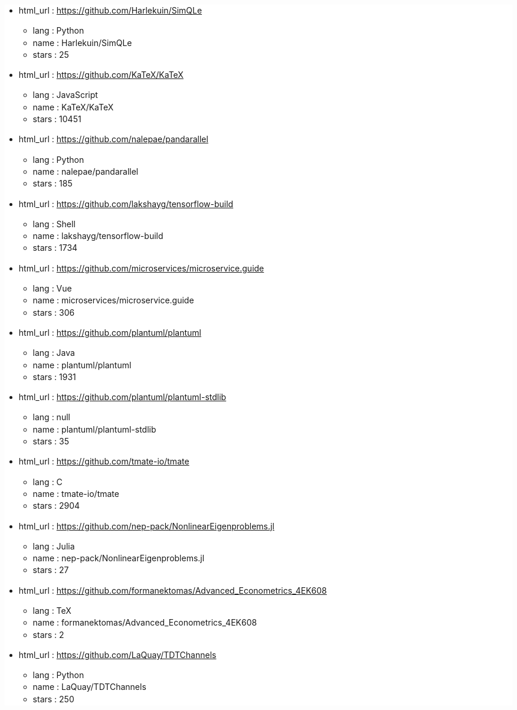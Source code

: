- html_url : https://github.com/Harlekuin/SimQLe
    - lang : Python
    - name : Harlekuin/SimQLe
    - stars : 25

- html_url : https://github.com/KaTeX/KaTeX
    - lang : JavaScript
    - name : KaTeX/KaTeX
    - stars : 10451

- html_url : https://github.com/nalepae/pandarallel
    - lang : Python
    - name : nalepae/pandarallel
    - stars : 185

- html_url : https://github.com/lakshayg/tensorflow-build
    - lang : Shell
    - name : lakshayg/tensorflow-build
    - stars : 1734

- html_url : https://github.com/microservices/microservice.guide
    - lang : Vue
    - name : microservices/microservice.guide
    - stars : 306

- html_url : https://github.com/plantuml/plantuml
    - lang : Java
    - name : plantuml/plantuml
    - stars : 1931

- html_url : https://github.com/plantuml/plantuml-stdlib
    - lang : null
    - name : plantuml/plantuml-stdlib
    - stars : 35


- html_url : https://github.com/tmate-io/tmate
    - lang : C
    - name : tmate-io/tmate
    - stars : 2904

- html_url : https://github.com/nep-pack/NonlinearEigenproblems.jl
    - lang : Julia
    - name : nep-pack/NonlinearEigenproblems.jl
    - stars : 27

- html_url : https://github.com/formanektomas/Advanced_Econometrics_4EK608
    - lang : TeX
    - name : formanektomas/Advanced_Econometrics_4EK608
    - stars : 2


- html_url : https://github.com/LaQuay/TDTChannels
    - lang : Python
    - name : LaQuay/TDTChannels
    - stars : 250
